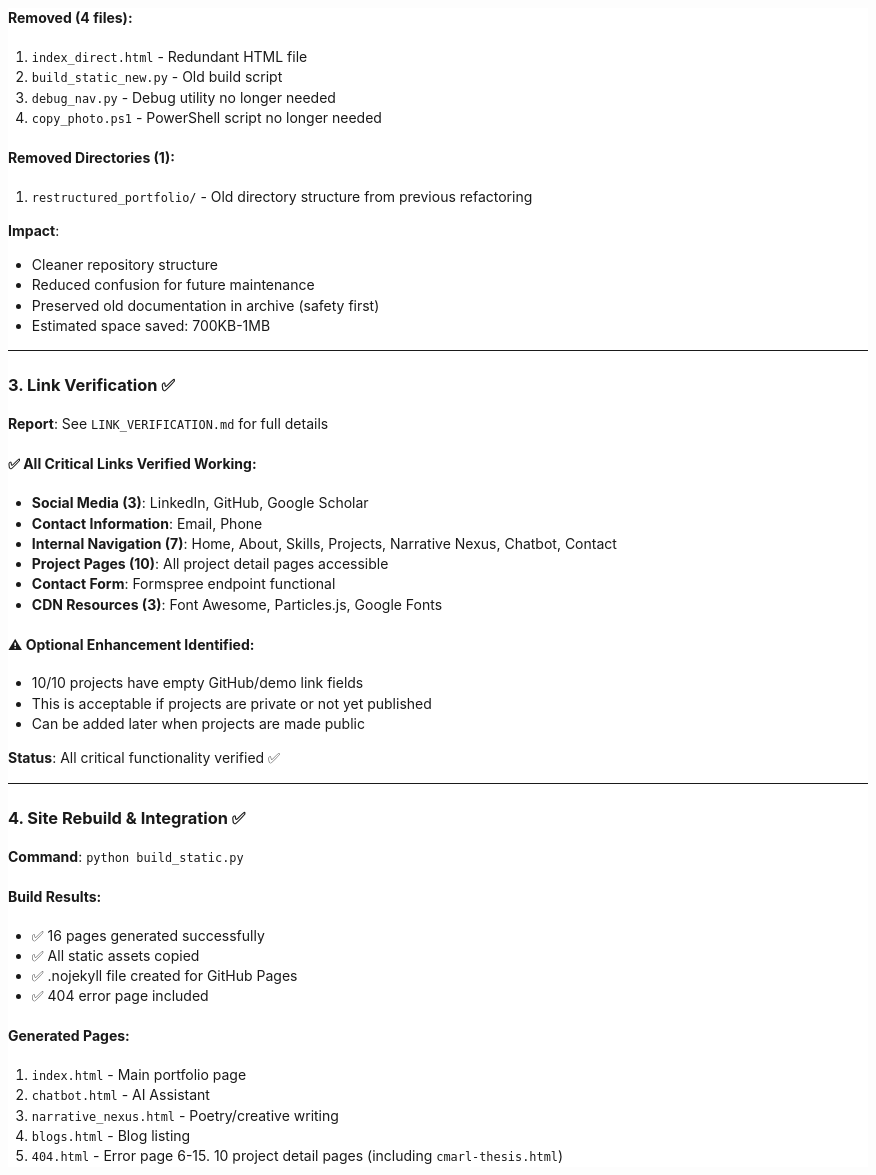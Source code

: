 #### Removed (4 files):
1. `index_direct.html` - Redundant HTML file
2. `build_static_new.py` - Old build script
3. `debug_nav.py` - Debug utility no longer needed
4. `copy_photo.ps1` - PowerShell script no longer needed

#### Removed Directories (1):
1. `restructured_portfolio/` - Old directory structure from previous refactoring

**Impact**: 
- Cleaner repository structure
- Reduced confusion for future maintenance
- Preserved old documentation in archive (safety first)
- Estimated space saved: 700KB-1MB

---

### 3. Link Verification ✅
**Report**: See `LINK_VERIFICATION.md` for full details

#### ✅ All Critical Links Verified Working:
- **Social Media (3)**: LinkedIn, GitHub, Google Scholar
- **Contact Information**: Email, Phone
- **Internal Navigation (7)**: Home, About, Skills, Projects, Narrative Nexus, Chatbot, Contact
- **Project Pages (10)**: All project detail pages accessible
- **Contact Form**: Formspree endpoint functional
- **CDN Resources (3)**: Font Awesome, Particles.js, Google Fonts

#### ⚠️ Optional Enhancement Identified:
- 10/10 projects have empty GitHub/demo link fields
- This is acceptable if projects are private or not yet published
- Can be added later when projects are made public

**Status**: All critical functionality verified ✅

---

### 4. Site Rebuild & Integration ✅
**Command**: `python build_static.py`

#### Build Results:
- ✅ 16 pages generated successfully
- ✅ All static assets copied
- ✅ .nojekyll file created for GitHub Pages
- ✅ 404 error page included

#### Generated Pages:
1. `index.html` - Main portfolio page
2. `chatbot.html` - AI Assistant
3. `narrative_nexus.html` - Poetry/creative writing
4. `blogs.html` - Blog listing
5. `404.html` - Error page
6-15. 10 project detail pages (including `cmarl-thesis.html`)
